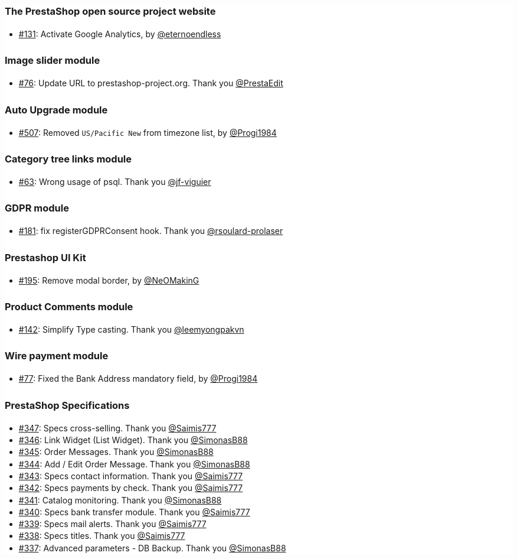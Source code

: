 
### The PrestaShop open source project website
* [#131](https://github.com/PrestaShop/open-source/pull/131): Activate Google Analytics, by [@eternoendless](https://github.com/eternoendless)


### Image slider module
* [#76](https://github.com/PrestaShop/ps_imageslider/pull/76): Update URL to prestashop-project.org. Thank you [@PrestaEdit](https://github.com/PrestaEdit)


### Auto Upgrade module
* [#507](https://github.com/PrestaShop/autoupgrade/pull/507): Removed `US/Pacific New` from timezone list, by [@Progi1984](https://github.com/Progi1984)


### Category tree links module
* [#63](https://github.com/PrestaShop/ps_categorytree/pull/63): Wrong usage of psql. Thank you [@jf-viguier](https://github.com/jf-viguier)


### GDPR module
* [#181](https://github.com/PrestaShop/psgdpr/pull/181): fix registerGDPRConsent hook. Thank you [@rsoulard-prolaser](https://github.com/rsoulard-prolaser)


### Prestashop UI Kit
* [#195](https://github.com/PrestaShop/prestashop-ui-kit/pull/195): Remove modal border, by [@NeOMakinG](https://github.com/NeOMakinG)


### Product Comments module
* [#142](https://github.com/PrestaShop/productcomments/pull/142): Simplify Type casting. Thank you [@leemyongpakvn](https://github.com/leemyongpakvn)


### Wire payment module
* [#77](https://github.com/PrestaShop/ps_wirepayment/pull/77): Fixed the Bank Address mandatory field, by [@Progi1984](https://github.com/Progi1984)


### PrestaShop Specifications
* [#347](https://github.com/PrestaShop/prestashop-specs/pull/347): Specs cross-selling. Thank you [@Saimis777](https://github.com/Saimis777)
* [#346](https://github.com/PrestaShop/prestashop-specs/pull/346): Link Widget (List Widget). Thank you [@SimonasB88](https://github.com/SimonasB88)
* [#345](https://github.com/PrestaShop/prestashop-specs/pull/345): Order Messages. Thank you [@SimonasB88](https://github.com/SimonasB88)
* [#344](https://github.com/PrestaShop/prestashop-specs/pull/344): Add / Edit Order Message. Thank you [@SimonasB88](https://github.com/SimonasB88)
* [#343](https://github.com/PrestaShop/prestashop-specs/pull/343): Specs contact information. Thank you [@Saimis777](https://github.com/Saimis777)
* [#342](https://github.com/PrestaShop/prestashop-specs/pull/342): Specs payments by check. Thank you [@Saimis777](https://github.com/Saimis777)
* [#341](https://github.com/PrestaShop/prestashop-specs/pull/341): Catalog monitoring. Thank you [@SimonasB88](https://github.com/SimonasB88)
* [#340](https://github.com/PrestaShop/prestashop-specs/pull/340): Specs bank transfer module. Thank you [@Saimis777](https://github.com/Saimis777)
* [#339](https://github.com/PrestaShop/prestashop-specs/pull/339): Specs mail alerts. Thank you [@Saimis777](https://github.com/Saimis777)
* [#338](https://github.com/PrestaShop/prestashop-specs/pull/338): Specs titles. Thank you [@Saimis777](https://github.com/Saimis777)
* [#337](https://github.com/PrestaShop/prestashop-specs/pull/337): Advanced parameters  - DB Backup. Thank you [@SimonasB88](https://github.com/SimonasB88)